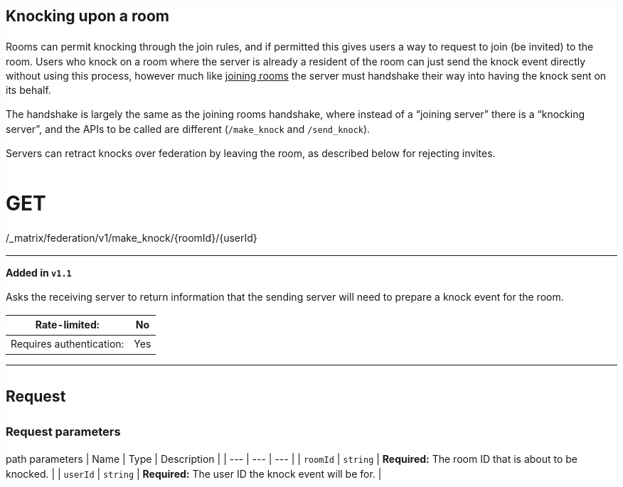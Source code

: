 
## Knocking upon a room


Rooms can permit knocking through the join rules, and if permitted this
 gives users a way to request to join (be invited) to the room. Users who
 knock on a room where the server is already a resident of the room can
 just send the knock event directly without using this process, however
 much like [joining rooms](/v1.11/server-server-api/#joining-rooms) the server
 must handshake their way into having the knock sent on its behalf.


The handshake is largely the same as the joining rooms handshake, where
 instead of a “joining server” there is a “knocking server”, and the APIs
 to be called are different (`/make_knock` and `/send_knock`).


Servers can retract knocks over federation by leaving the room, as described
 below for rejecting invites.





# GET
/\_matrix/federation/v1/make\_knock/{roomId}/{userId}





---


**Added in `v1.1`**


Asks the receiving server to return information that the sending
 server will need to prepare a knock event for the room.




| Rate-limited: | No |
| --- | --- |
| Requires authentication: | Yes |




---


## Request


### Request parameters




path parameters
| Name | Type | Description |
| --- | --- | --- |
| `roomId` | `string` | **Required:** The room ID that is about to be knocked. |
| `userId` | `string` | **Required:** The user ID the knock event will be for. |
